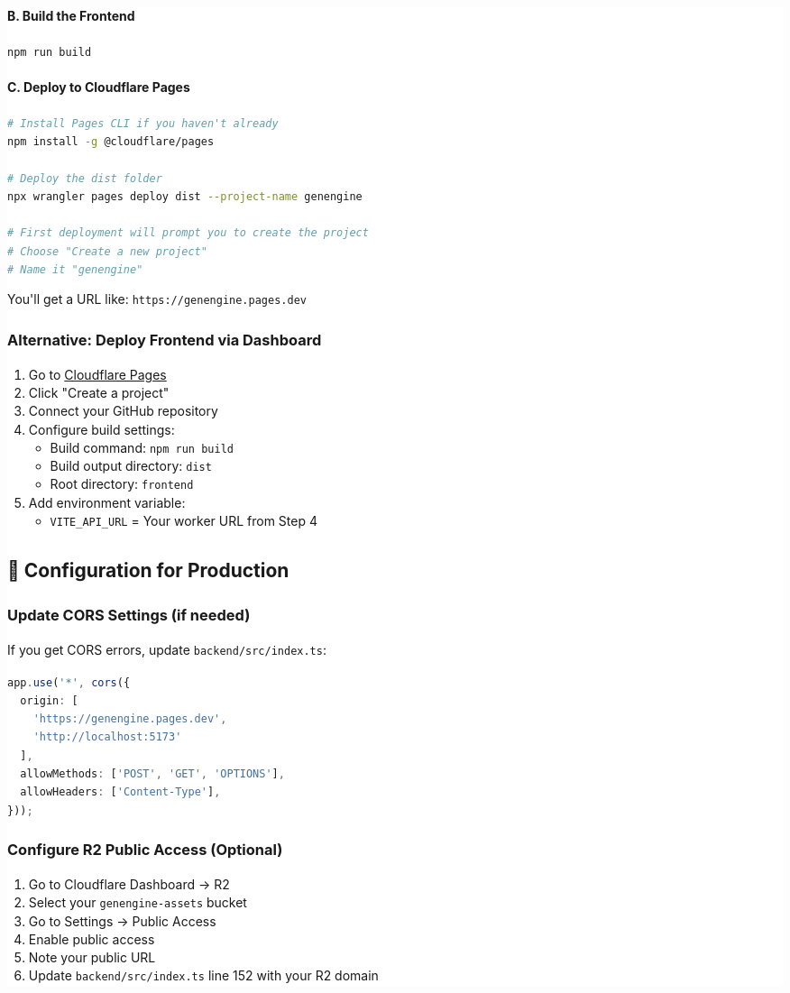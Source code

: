 #### B. Build the Frontend
```bash
npm run build
```

#### C. Deploy to Cloudflare Pages
```bash
# Install Pages CLI if you haven't already
npm install -g @cloudflare/pages

# Deploy the dist folder
npx wrangler pages deploy dist --project-name genengine

# First deployment will prompt you to create the project
# Choose "Create a new project"
# Name it "genengine"
```

You'll get a URL like: `https://genengine.pages.dev`

### Alternative: Deploy Frontend via Dashboard
1. Go to [Cloudflare Pages](https://dash.cloudflare.com/?to=/:account/pages)
2. Click "Create a project"
3. Connect your GitHub repository
4. Configure build settings:
   - Build command: `npm run build`
   - Build output directory: `dist`
   - Root directory: `frontend`
5. Add environment variable:
   - `VITE_API_URL` = Your worker URL from Step 4

## 🔧 Configuration for Production

### Update CORS Settings (if needed)
If you get CORS errors, update `backend/src/index.ts`:

```typescript
app.use('*', cors({
  origin: [
    'https://genengine.pages.dev',
    'http://localhost:5173'
  ],
  allowMethods: ['POST', 'GET', 'OPTIONS'],
  allowHeaders: ['Content-Type'],
}));
```

### Configure R2 Public Access (Optional)
1. Go to Cloudflare Dashboard → R2
2. Select your `genengine-assets` bucket
3. Go to Settings → Public Access
4. Enable public access
5. Note your public URL
6. Update `backend/src/index.ts` line 152 with your R2 domain
